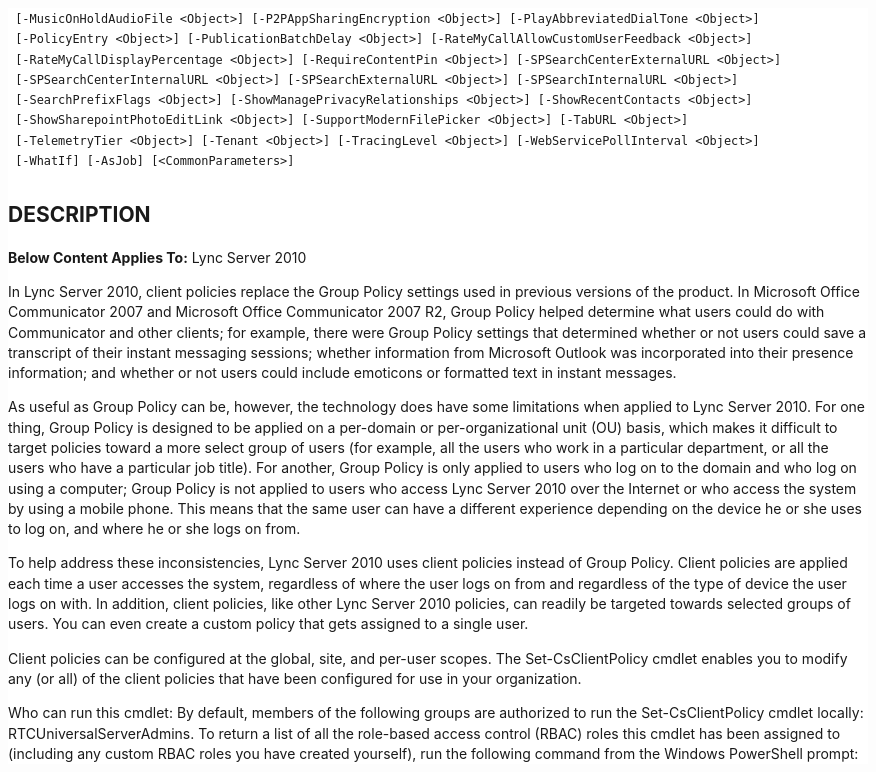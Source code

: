 ```
 [-MusicOnHoldAudioFile <Object>] [-P2PAppSharingEncryption <Object>] [-PlayAbbreviatedDialTone <Object>]
 [-PolicyEntry <Object>] [-PublicationBatchDelay <Object>] [-RateMyCallAllowCustomUserFeedback <Object>]
 [-RateMyCallDisplayPercentage <Object>] [-RequireContentPin <Object>] [-SPSearchCenterExternalURL <Object>]
 [-SPSearchCenterInternalURL <Object>] [-SPSearchExternalURL <Object>] [-SPSearchInternalURL <Object>]
 [-SearchPrefixFlags <Object>] [-ShowManagePrivacyRelationships <Object>] [-ShowRecentContacts <Object>]
 [-ShowSharepointPhotoEditLink <Object>] [-SupportModernFilePicker <Object>] [-TabURL <Object>]
 [-TelemetryTier <Object>] [-Tenant <Object>] [-TracingLevel <Object>] [-WebServicePollInterval <Object>]
 [-WhatIf] [-AsJob] [<CommonParameters>]
```

## DESCRIPTION
**Below Content Applies To:** Lync Server 2010

In Lync Server 2010, client policies replace the Group Policy settings used in previous versions of the product.
In Microsoft Office Communicator 2007 and Microsoft Office Communicator 2007 R2, Group Policy helped determine what users could do with Communicator and other clients; for example, there were Group Policy settings that determined whether or not users could save a transcript of their instant messaging sessions; whether information from Microsoft Outlook was incorporated into their presence information; and whether or not users could include emoticons or formatted text in instant messages.

As useful as Group Policy can be, however, the technology does have some limitations when applied to Lync Server 2010.
For one thing, Group Policy is designed to be applied on a per-domain or per-organizational unit (OU) basis, which makes it difficult to target policies toward a more select group of users (for example, all the users who work in a particular department, or all the users who have a particular job title).
For another, Group Policy is only applied to users who log on to the domain and who log on using a computer; Group Policy is not applied to users who access Lync Server 2010 over the Internet or who access the system by using a mobile phone.
This means that the same user can have a different experience depending on the device he or she uses to log on, and where he or she logs on from.

To help address these inconsistencies, Lync Server 2010 uses client policies instead of Group Policy.
Client policies are applied each time a user accesses the system, regardless of where the user logs on from and regardless of the type of device the user logs on with.
In addition, client policies, like other Lync Server 2010 policies, can readily be targeted towards selected groups of users.
You can even create a custom policy that gets assigned to a single user.

Client policies can be configured at the global, site, and per-user scopes.
The Set-CsClientPolicy cmdlet enables you to modify any (or all) of the client policies that have been configured for use in your organization.

Who can run this cmdlet: By default, members of the following groups are authorized to run the Set-CsClientPolicy cmdlet locally: RTCUniversalServerAdmins.
To return a list of all the role-based access control (RBAC) roles this cmdlet has been assigned to (including any custom RBAC roles you have created yourself), run the following command from the Windows PowerShell prompt:
